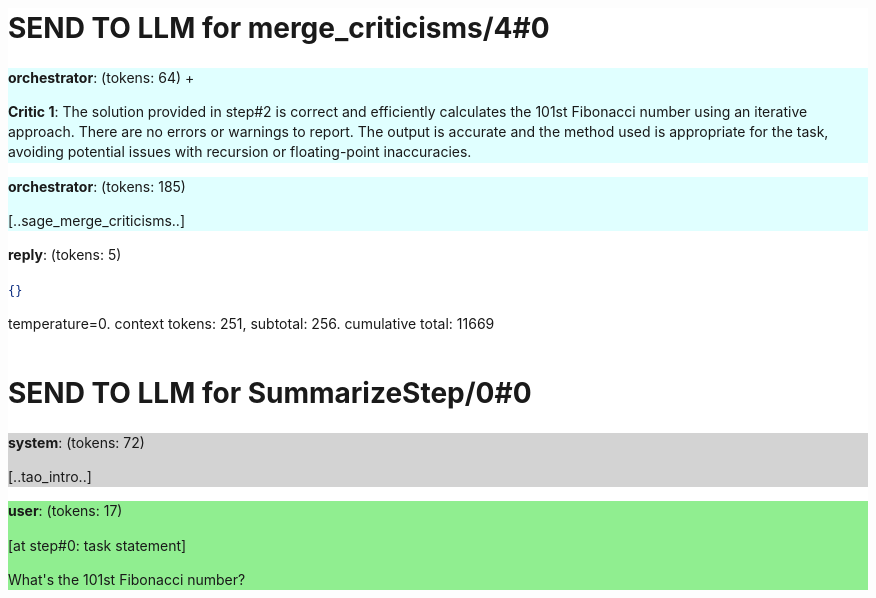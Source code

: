 
# SEND TO LLM for merge_criticisms/4#0
<div class="section_header collapsible" style="background-color:lightcyan">
<div class="header"><b>orchestrator</b>: (tokens: 64) +</div>
<div class="content">

**Critic 1**:
The solution provided in step#2 is correct and efficiently calculates the 101st Fibonacci number using an iterative approach. There are no errors or warnings to report. The output is accurate and the method used is appropriate for the task, avoiding potential issues with recursion or floating-point inaccuracies.


</div></div>

<div class="section_header " style="background-color:lightcyan">
<div class="header"><b>orchestrator</b>: (tokens: 185) </div>
<div class="content">

[..sage_merge_criticisms..]


</div></div>


<span></span>


<div class="section_header " style="background-color:white">
<div class="header"><b>reply</b>: (tokens: 5) </div>
<div class="content">

```json
{}
```

temperature=0. context tokens: 251, subtotal: 256. cumulative total: 11669


</div></div>



# SEND TO LLM for SummarizeStep/0#0
<div class="section_header " style="background-color:lightgrey">
<div class="header"><b>system</b>: (tokens: 72) </div>
<div class="content">

[..tao_intro..]


</div></div>

<div class="section_header " style="background-color:lightgreen">
<div class="header"><b>user</b>: (tokens: 17) </div>
<div class="content">

[at step#0: task statement]

What's the 101st Fibonacci number?

